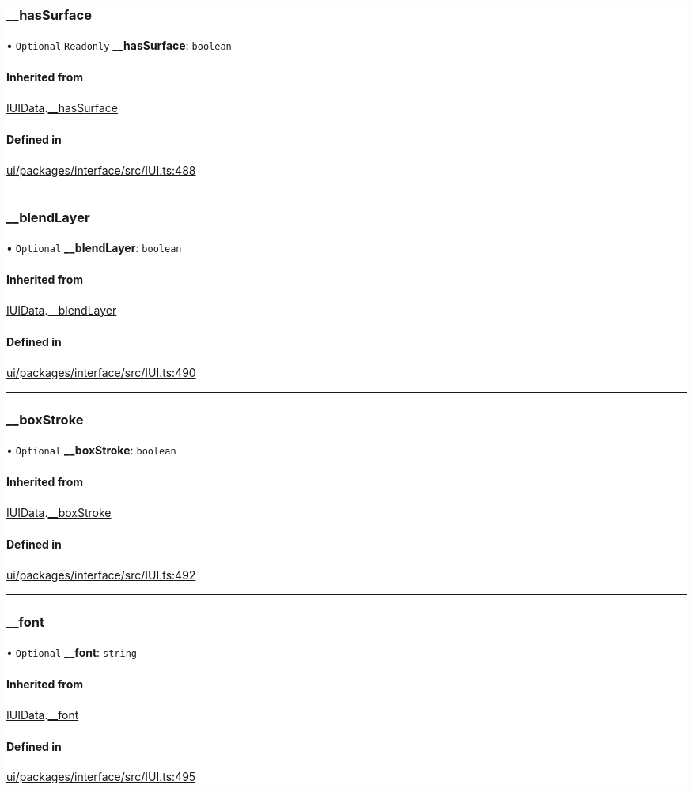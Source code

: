 ### \_\_hasSurface

• `Optional` `Readonly` **\_\_hasSurface**: `boolean`

#### Inherited from

[IUIData](IUIData.md).[__hasSurface](IUIData.md#__hassurface)

#### Defined in

[ui/packages/interface/src/IUI.ts:488](https://github.com/leaferjs/leafer-ui/blob/e76fc82/packages/interface/src/IUI.ts#L488)

___

### \_\_blendLayer

• `Optional` **\_\_blendLayer**: `boolean`

#### Inherited from

[IUIData](IUIData.md).[__blendLayer](IUIData.md#__blendlayer)

#### Defined in

[ui/packages/interface/src/IUI.ts:490](https://github.com/leaferjs/leafer-ui/blob/e76fc82/packages/interface/src/IUI.ts#L490)

___

### \_\_boxStroke

• `Optional` **\_\_boxStroke**: `boolean`

#### Inherited from

[IUIData](IUIData.md).[__boxStroke](IUIData.md#__boxstroke)

#### Defined in

[ui/packages/interface/src/IUI.ts:492](https://github.com/leaferjs/leafer-ui/blob/e76fc82/packages/interface/src/IUI.ts#L492)

___

### \_\_font

• `Optional` **\_\_font**: `string`

#### Inherited from

[IUIData](IUIData.md).[__font](IUIData.md#__font)

#### Defined in

[ui/packages/interface/src/IUI.ts:495](https://github.com/leaferjs/leafer-ui/blob/e76fc82/packages/interface/src/IUI.ts#L495)
